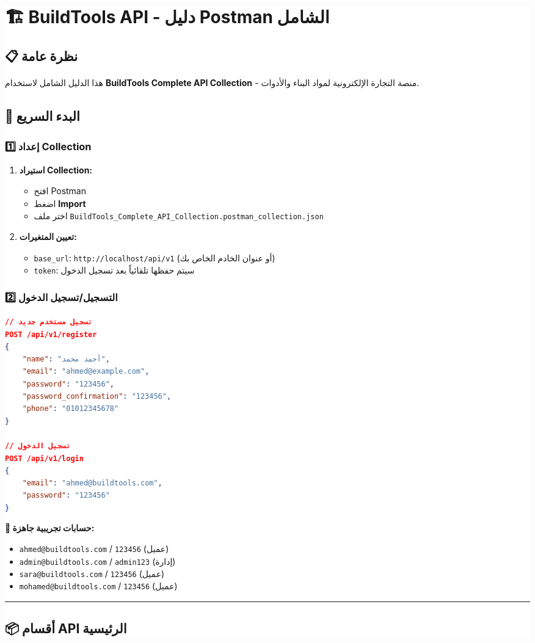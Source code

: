 # 🏗️ BuildTools API - دليل Postman الشامل

## 📋 نظرة عامة

هذا الدليل الشامل لاستخدام **BuildTools Complete API Collection** - منصة التجارة الإلكترونية لمواد البناء والأدوات.

## 🚀 البدء السريع

### 1️⃣ إعداد Collection

1. **استيراد Collection:**
   - افتح Postman
   - اضغط **Import** 
   - اختر ملف `BuildTools_Complete_API_Collection.postman_collection.json`

2. **تعيين المتغيرات:**
   - `base_url`: `http://localhost/api/v1` (أو عنوان الخادم الخاص بك)
   - `token`: سيتم حفظها تلقائياً بعد تسجيل الدخول

### 2️⃣ التسجيل/تسجيل الدخول

```json
// تسجيل مستخدم جديد
POST /api/v1/register
{
    "name": "أحمد محمد",
    "email": "ahmed@example.com", 
    "password": "123456",
    "password_confirmation": "123456",
    "phone": "01012345678"
}

// تسجيل الدخول
POST /api/v1/login
{
    "email": "ahmed@buildtools.com",
    "password": "123456"
}
```

**🔑 حسابات تجريبية جاهزة:**
- `ahmed@buildtools.com` / `123456` (عميل)
- `admin@buildtools.com` / `admin123` (إدارة)
- `sara@buildtools.com` / `123456` (عميل)
- `mohamed@buildtools.com` / `123456` (عميل)

---

## 📦 أقسام API الرئيسية
